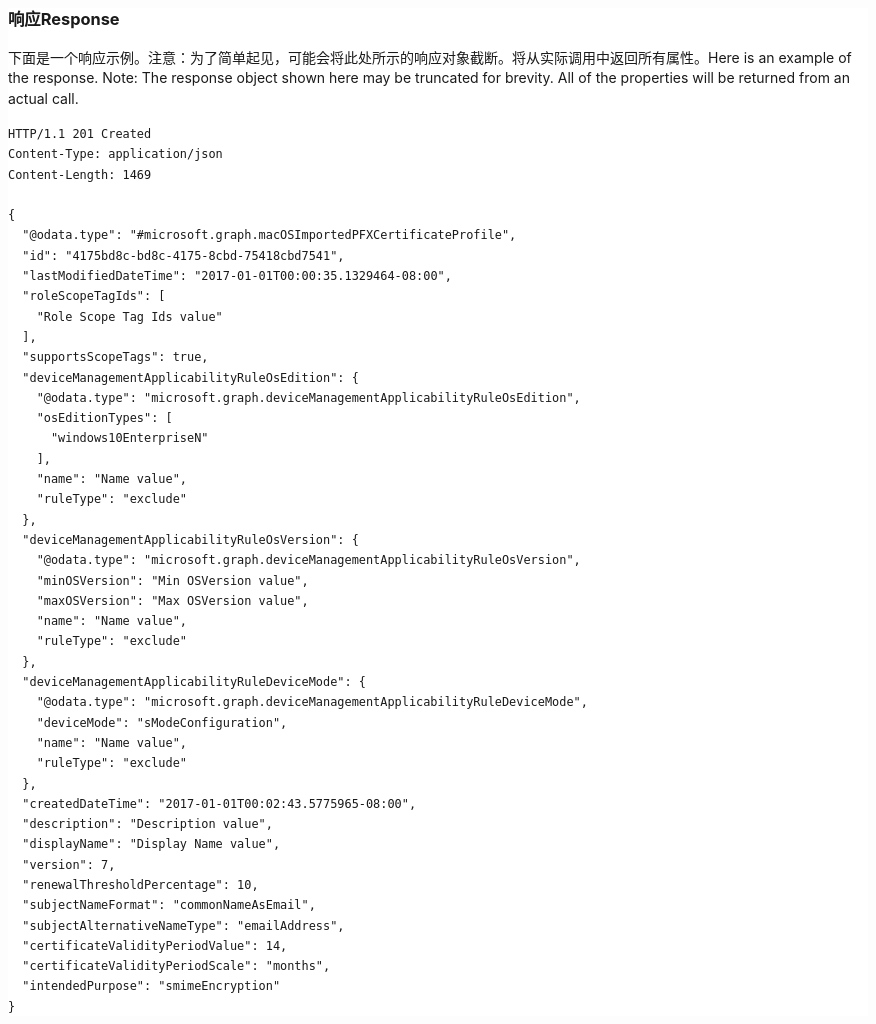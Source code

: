 ### <a name="response"></a><span data-ttu-id="f66e9-211">响应</span><span class="sxs-lookup"><span data-stu-id="f66e9-211">Response</span></span>
<span data-ttu-id="f66e9-p118">下面是一个响应示例。注意：为了简单起见，可能会将此处所示的响应对象截断。将从实际调用中返回所有属性。</span><span class="sxs-lookup"><span data-stu-id="f66e9-p118">Here is an example of the response. Note: The response object shown here may be truncated for brevity. All of the properties will be returned from an actual call.</span></span>
``` http
HTTP/1.1 201 Created
Content-Type: application/json
Content-Length: 1469

{
  "@odata.type": "#microsoft.graph.macOSImportedPFXCertificateProfile",
  "id": "4175bd8c-bd8c-4175-8cbd-75418cbd7541",
  "lastModifiedDateTime": "2017-01-01T00:00:35.1329464-08:00",
  "roleScopeTagIds": [
    "Role Scope Tag Ids value"
  ],
  "supportsScopeTags": true,
  "deviceManagementApplicabilityRuleOsEdition": {
    "@odata.type": "microsoft.graph.deviceManagementApplicabilityRuleOsEdition",
    "osEditionTypes": [
      "windows10EnterpriseN"
    ],
    "name": "Name value",
    "ruleType": "exclude"
  },
  "deviceManagementApplicabilityRuleOsVersion": {
    "@odata.type": "microsoft.graph.deviceManagementApplicabilityRuleOsVersion",
    "minOSVersion": "Min OSVersion value",
    "maxOSVersion": "Max OSVersion value",
    "name": "Name value",
    "ruleType": "exclude"
  },
  "deviceManagementApplicabilityRuleDeviceMode": {
    "@odata.type": "microsoft.graph.deviceManagementApplicabilityRuleDeviceMode",
    "deviceMode": "sModeConfiguration",
    "name": "Name value",
    "ruleType": "exclude"
  },
  "createdDateTime": "2017-01-01T00:02:43.5775965-08:00",
  "description": "Description value",
  "displayName": "Display Name value",
  "version": 7,
  "renewalThresholdPercentage": 10,
  "subjectNameFormat": "commonNameAsEmail",
  "subjectAlternativeNameType": "emailAddress",
  "certificateValidityPeriodValue": 14,
  "certificateValidityPeriodScale": "months",
  "intendedPurpose": "smimeEncryption"
}
```




